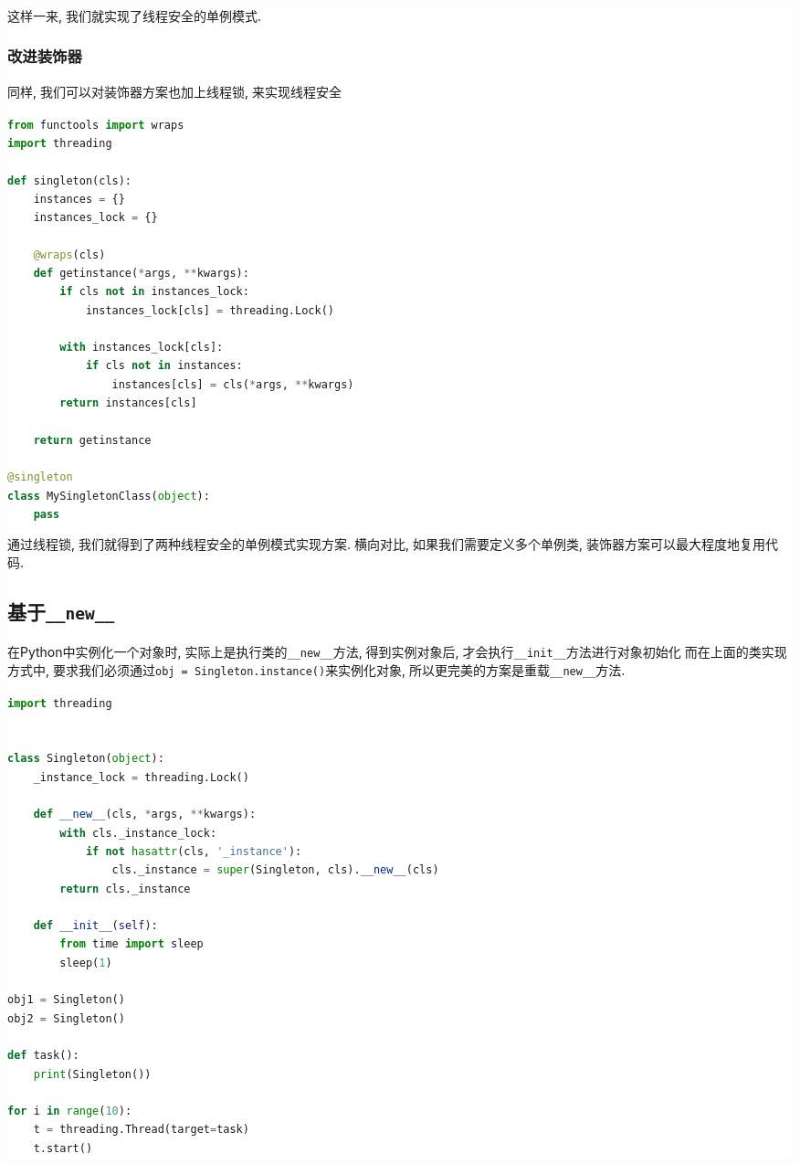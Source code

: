这样一来, 我们就实现了线程安全的单例模式.

### 改进装饰器
同样, 我们可以对装饰器方案也加上线程锁, 来实现线程安全

```python
from functools import wraps
import threading

def singleton(cls):
    instances = {}
    instances_lock = {}

    @wraps(cls)
    def getinstance(*args, **kwargs):
        if cls not in instances_lock:
            instances_lock[cls] = threading.Lock()

        with instances_lock[cls]:
            if cls not in instances:
                instances[cls] = cls(*args, **kwargs)
        return instances[cls]

    return getinstance

@singleton
class MySingletonClass(object):
    pass
```

通过线程锁, 我们就得到了两种线程安全的单例模式实现方案.
横向对比, 如果我们需要定义多个单例类, 装饰器方案可以最大程度地复用代码.

## 基于`__new__`
在Python中实例化一个对象时, 实际上是执行类的`__new__`方法, 得到实例对象后, 才会执行`__init__`方法进行对象初始化
而在上面的类实现方式中, 要求我们必须通过`obj = Singleton.instance()`来实例化对象, 所以更完美的方案是重载`__new__`方法.

```python
import threading


class Singleton(object):
    _instance_lock = threading.Lock()

    def __new__(cls, *args, **kwargs):
        with cls._instance_lock:
            if not hasattr(cls, '_instance'):
                cls._instance = super(Singleton, cls).__new__(cls)
        return cls._instance

    def __init__(self):
        from time import sleep
        sleep(1)

obj1 = Singleton()
obj2 = Singleton()

def task():
    print(Singleton())

for i in range(10):
    t = threading.Thread(target=task)
    t.start()
```
